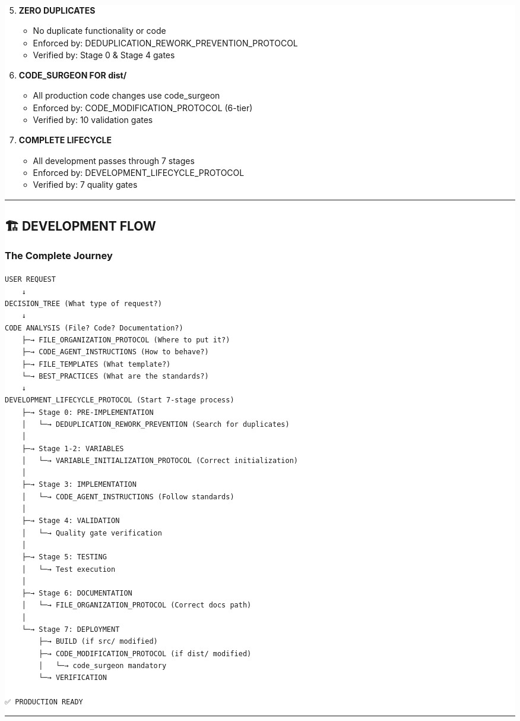 5. **ZERO DUPLICATES**
   - No duplicate functionality or code
   - Enforced by: DEDUPLICATION_REWORK_PREVENTION_PROTOCOL
   - Verified by: Stage 0 & Stage 4 gates

6. **CODE_SURGEON FOR dist/**
   - All production code changes use code_surgeon
   - Enforced by: CODE_MODIFICATION_PROTOCOL (6-tier)
   - Verified by: 10 validation gates

7. **COMPLETE LIFECYCLE**
   - All development passes through 7 stages
   - Enforced by: DEVELOPMENT_LIFECYCLE_PROTOCOL
   - Verified by: 7 quality gates

---

## 🏗️ DEVELOPMENT FLOW

### The Complete Journey

```
USER REQUEST
    ↓
DECISION_TREE (What type of request?)
    ↓
CODE ANALYSIS (File? Code? Documentation?)
    ├─→ FILE_ORGANIZATION_PROTOCOL (Where to put it?)
    ├─→ CODE_AGENT_INSTRUCTIONS (How to behave?)
    ├─→ FILE_TEMPLATES (What template?)
    └─→ BEST_PRACTICES (What are the standards?)
    ↓
DEVELOPMENT_LIFECYCLE_PROTOCOL (Start 7-stage process)
    ├─→ Stage 0: PRE-IMPLEMENTATION
    │   └─→ DEDUPLICATION_REWORK_PREVENTION (Search for duplicates)
    │
    ├─→ Stage 1-2: VARIABLES
    │   └─→ VARIABLE_INITIALIZATION_PROTOCOL (Correct initialization)
    │
    ├─→ Stage 3: IMPLEMENTATION
    │   └─→ CODE_AGENT_INSTRUCTIONS (Follow standards)
    │
    ├─→ Stage 4: VALIDATION
    │   └─→ Quality gate verification
    │
    ├─→ Stage 5: TESTING
    │   └─→ Test execution
    │
    ├─→ Stage 6: DOCUMENTATION
    │   └─→ FILE_ORGANIZATION_PROTOCOL (Correct docs path)
    │
    └─→ Stage 7: DEPLOYMENT
        ├─→ BUILD (if src/ modified)
        ├─→ CODE_MODIFICATION_PROTOCOL (if dist/ modified)
        │   └─→ code_surgeon mandatory
        └─→ VERIFICATION

✅ PRODUCTION READY
```

---